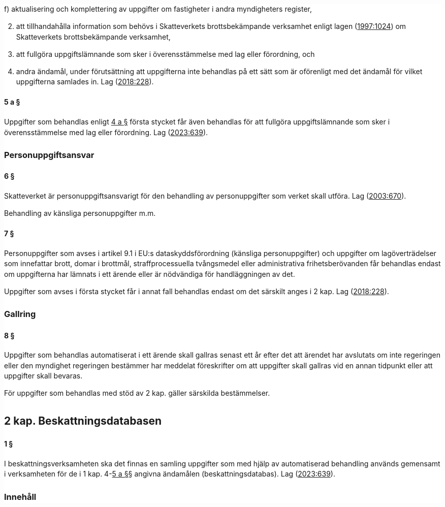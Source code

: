 f) aktualisering och komplettering av uppgifter om fastigheter i andra myndigheters register,

2. att tillhandahålla information som behövs i Skatteverkets brottsbekämpande verksamhet enligt lagen ([1997:1024](https://selex.se/eli/sfs/1997/1024)) om Skatteverkets brottsbekämpande verksamhet,

3. att fullgöra uppgiftslämnande som sker i överensstämmelse med lag eller förordning, och

4. andra ändamål, under förutsättning att uppgifterna inte behandlas på ett sätt som är oförenligt med det ändamål för vilket uppgifterna samlades in. Lag ([2018:228](https://selex.se/eli/sfs/2018/228)).

#### 5 a §

Uppgifter som behandlas enligt [4 a §](#kap1.4a) första stycket får även behandlas för att fullgöra uppgiftslämnande som sker i överensstämmelse med lag eller förordning. Lag ([2023:639](https://selex.se/eli/sfs/2023/639)).

### Personuppgiftsansvar

#### 6 §

Skatteverket är personuppgiftsansvarigt för den behandling av personuppgifter som verket skall utföra. Lag ([2003:670](https://selex.se/eli/sfs/2003/670)).

Behandling av känsliga personuppgifter m.m.

#### 7 §

Personuppgifter som avses i artikel 9.1 i EU:s dataskyddsförordning (känsliga personuppgifter) och uppgifter om lagöverträdelser som innefattar brott, domar i brottmål, straffprocessuella tvångsmedel eller administrativa frihetsberövanden får behandlas endast om uppgifterna har lämnats i ett ärende eller är nödvändiga för handläggningen av det.

Uppgifter som avses i första stycket får i annat fall behandlas endast om det särskilt anges i 2 kap. Lag ([2018:228](https://selex.se/eli/sfs/2018/228)).

### Gallring

#### 8 §

Uppgifter som behandlas automatiserat i ett ärende skall gallras senast ett år efter det att ärendet har avslutats om inte regeringen eller den myndighet regeringen bestämmer har meddelat föreskrifter om att uppgifter skall gallras vid en annan tidpunkt eller att uppgifter skall bevaras.

För uppgifter som behandlas med stöd av 2 kap. gäller särskilda bestämmelser.

## 2 kap. Beskattningsdatabasen

#### 1 §

I beskattningsverksamheten ska det finnas en samling uppgifter som med hjälp av automatiserad behandling används gemensamt i verksamheten för de i 1 kap. 4-[5 a §](#kap2.5a)§ angivna ändamålen (beskattningsdatabas). Lag ([2023:639](https://selex.se/eli/sfs/2023/639)).

### Innehåll
